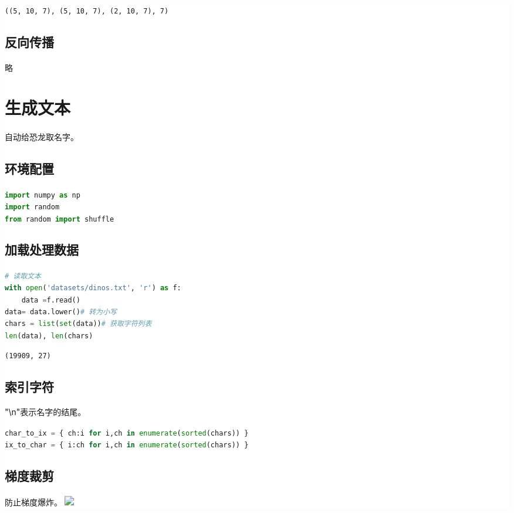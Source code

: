 


    ((5, 10, 7), (5, 10, 7), (2, 10, 7), 7)



## 反向传播
略

# 生成文本
自动给恐龙取名字。

## 环境配置


```python
import numpy as np
import random
from random import shuffle
```

## 加载处理数据


```python
# 读取文本
with open('datasets/dinos.txt', 'r') as f:
    data =f.read()
data= data.lower()# 转为小写
chars = list(set(data))# 获取字符列表
len(data), len(chars)
```




    (19909, 27)



## 索引字符
"\n"表示名字的结尾。


```python
char_to_ix = { ch:i for i,ch in enumerate(sorted(chars)) }
ix_to_char = { i:ch for i,ch in enumerate(sorted(chars)) }
```

## 梯度裁剪
防止梯度爆炸。
<img src="images/f6d8b886335927d46fad323c60335d09.png" style="width:400;height:150px;">


